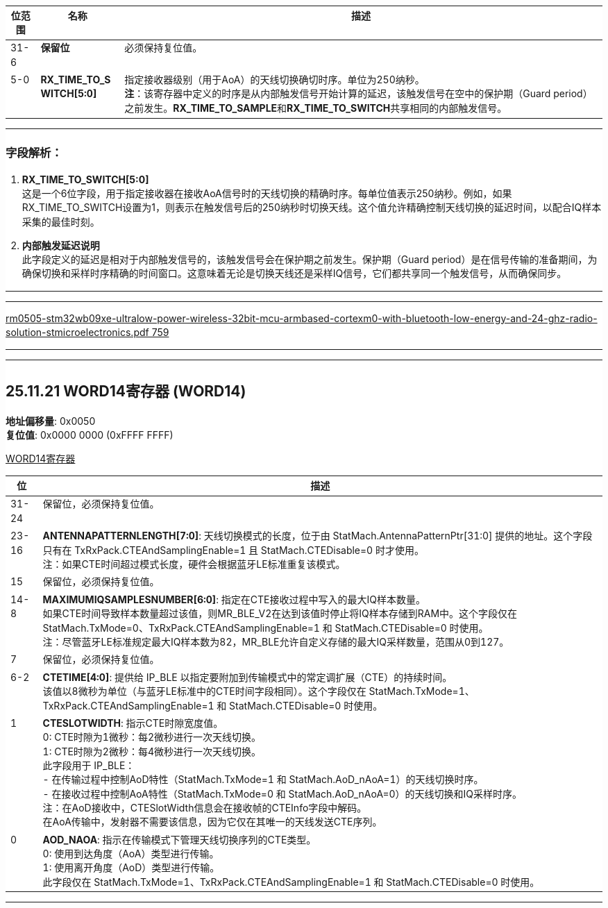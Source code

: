 | 位范围  | 名称                         | 描述                                                                                                                                                          |  
|------|----------------------------|-------------------------------------------------------------------------------------------------------------------------------------------------------------|  
| 31-6 | **保留位**                    | 必须保持复位值。                                                                                                                                                    |  
| 5-0  | **RX_TIME_TO_SWITCH[5:0]** | 指定接收器级别（用于AoA）的天线切换确切时序。单位为250纳秒。<br>**注**：该寄存器中定义的时序是从内部触发信号开始计算的延迟，该触发信号在空中的保护期（Guard period）之前发生。**RX_TIME_TO_SAMPLE**和**RX_TIME_TO_SWITCH**共享相同的内部触发信号。 |

---

### 字段解析：

1. **RX_TIME_TO_SWITCH[5:0]**  
   这是一个6位字段，用于指定接收器在接收AoA信号时的天线切换的精确时序。每单位值表示250纳秒。例如，如果RX_TIME_TO_SWITCH设置为1，则表示在触发信号后的250纳秒时切换天线。这个值允许精确控制天线切换的延迟时间，以配合IQ样本采集的最佳时刻。

2. **内部触发延迟说明**  
   此字段定义的延迟是相对于内部触发信号的，该触发信号会在保护期之前发生。保护期（Guard period）是在信号传输的准备期间，为确保切换和采样时序精确的时间窗口。这意味着无论是切换天线还是采样IQ信号，它们都共享同一个触发信号，从而确保同步。

---
---


[rm0505-stm32wb09xe-ultralow-power-wireless-32bit-mcu-armbased-cortexm0-with-bluetooth-low-energy-and-24-ghz-radio-solution-stmicroelectronics.pdf 759](rm0505-stm32wb09xe-ultralow-power-wireless-32bit-mcu-armbased-cortexm0-with-bluetooth-low-energy-and-24-ghz-radio-solution-stmicroelectronics.pdf)


---
---


## **25.11.21 WORD14寄存器 (WORD14)**  
**地址偏移量**: 0x0050  
**复位值**: 0x0000 0000 (0xFFFF FFFF) 

[WORD14寄存器](寄存器14.png)

| 位     | 描述                                                                                                                                                                                                                                                                                                                                                  |  
|-------|-----------------------------------------------------------------------------------------------------------------------------------------------------------------------------------------------------------------------------------------------------------------------------------------------------------------------------------------------------|  
| 31-24 | 保留位，必须保持复位值。                                                                                                                                                                                                                                                                                                                                        |  
| 23-16 | **ANTENNAPATTERNLENGTH[7:0]**: 天线切换模式的长度，位于由 StatMach.AntennaPatternPtr[31:0] 提供的地址。这个字段只有在 TxRxPack.CTEAndSamplingEnable=1 且 StatMach.CTEDisable=0 时才使用。<br>注：如果CTE时间超过模式长度，硬件会根据蓝牙LE标准重复该模式。                                                                                                                                                      |  
| 15    | 保留位，必须保持复位值。                                                                                                                                                                                                                                                                                                                                        |  
| 14-8  | **MAXIMUMIQSAMPLESNUMBER[6:0]**: 指定在CTE接收过程中写入的最大IQ样本数量。<br>如果CTE时间导致样本数量超过该值，则MR_BLE_V2在达到该值时停止将IQ样本存储到RAM中。这个字段仅在 StatMach.TxMode=0、TxRxPack.CTEAndSamplingEnable=1 和 StatMach.CTEDisable=0 时使用。<br>注：尽管蓝牙LE标准规定最大IQ样本数为82，MR_BLE允许自定义存储的最大IQ采样数量，范围从0到127。                                                                                       |  
| 7     | 保留位，必须保持复位值。                                                                                                                                                                                                                                                                                                                                        |  
| 6-2   | **CTETIME[4:0]**: 提供给 IP_BLE 以指定要附加到传输模式中的常定调扩展（CTE）的持续时间。<br>该值以8微秒为单位（与蓝牙LE标准中的CTE时间字段相同）。这个字段仅在 StatMach.TxMode=1、TxRxPack.CTEAndSamplingEnable=1 和 StatMach.CTEDisable=0 时使用。                                                                                                                                                                   |  
| 1     | **CTESLOTWIDTH**: 指示CTE时隙宽度值。<br>0: CTE时隙为1微秒：每2微秒进行一次天线切换。<br>1: CTE时隙为2微秒：每4微秒进行一次天线切换。<br>此字段用于 IP_BLE：<br>  - 在传输过程中控制AoD特性（StatMach.TxMode=1 和 StatMach.AoD_nAoA=1）的天线切换时序。<br>  - 在接收过程中控制AoA特性（StatMach.TxMode=0 和 StatMach.AoD_nAoA=0）的天线切换和IQ采样时序。<br>注：在AoD接收中，CTESlotWidth信息会在接收帧的CTEInfo字段中解码。<br>在AoA传输中，发射器不需要该信息，因为它仅在其唯一的天线发送CTE序列。 |  
| 0     | **AOD_NAOA**: 指示在传输模式下管理天线切换序列的CTE类型。<br>0: 使用到达角度（AoA）类型进行传输。<br>1: 使用离开角度（AoD）类型进行传输。<br>此字段仅在 StatMach.TxMode=1、TxRxPack.CTEAndSamplingEnable=1 和 StatMach.CTEDisable=0 时使用。                                                                                                                                                                     |  

---
